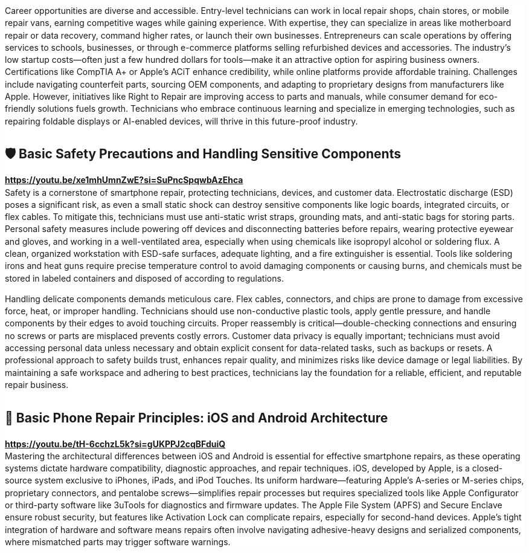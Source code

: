 Career opportunities are diverse and accessible. Entry-level technicians can work in local repair shops, chain stores, or mobile repair vans, earning competitive wages while gaining experience. With expertise, they can specialize in areas like motherboard repair or data recovery, command higher rates, or launch their own businesses. Entrepreneurs can scale operations by offering services to schools, businesses, or through e-commerce platforms selling refurbished devices and accessories. The industry’s low startup costs—often just a few hundred dollars for tools—make it an attractive option for aspiring business owners. Certifications like CompTIA A+ or Apple’s ACiT enhance credibility, while online platforms provide affordable training. Challenges include navigating counterfeit parts, sourcing OEM components, and adapting to proprietary designs from manufacturers like Apple. However, initiatives like Right to Repair are improving access to parts and manuals, while consumer demand for eco-friendly solutions fuels growth. Technicians who embrace continuous learning and specialize in emerging technologies, such as repairing foldable displays or AI-enabled devices, will thrive in this future-proof industry.

## 

## 

## **🛡️ Basic Safety Precautions and Handling Sensitive Components**

 **https://youtu.be/xe1mhUmnZwE?si=SuPncSpqwbAzEhca**  
Safety is a cornerstone of smartphone repair, protecting technicians, devices, and customer data. Electrostatic discharge (ESD) poses a significant risk, as even a small static shock can destroy sensitive components like logic boards, integrated circuits, or flex cables. To mitigate this, technicians must use anti-static wrist straps, grounding mats, and anti-static bags for storing parts. Personal safety measures include powering off devices and disconnecting batteries before repairs, wearing protective eyewear and gloves, and working in a well-ventilated area, especially when using chemicals like isopropyl alcohol or soldering flux. A clean, organized workstation with ESD-safe surfaces, adequate lighting, and a fire extinguisher is essential. Tools like soldering irons and heat guns require precise temperature control to avoid damaging components or causing burns, and chemicals must be stored in labeled containers and disposed of according to regulations.

Handling delicate components demands meticulous care. Flex cables, connectors, and chips are prone to damage from excessive force, heat, or improper handling. Technicians should use non-conductive plastic tools, apply gentle pressure, and handle components by their edges to avoid touching circuits. Proper reassembly is critical—double-checking connections and ensuring no screws or parts are misplaced prevents costly errors. Customer data privacy is equally important; technicians must avoid accessing personal data unless necessary and obtain explicit consent for data-related tasks, such as backups or resets. A professional approach to safety builds trust, enhances repair quality, and minimizes risks like device damage or legal liabilities. By maintaining a safe workspace and adhering to best practices, technicians lay the foundation for a reliable, efficient, and reputable repair business.

## **📱 Basic Phone Repair Principles: iOS and Android Architecture**

**https://youtu.be/tH-6cchzL5k?si=gUKPPJ2cqBFduiQ**  
Mastering the architectural differences between iOS and Android is essential for effective smartphone repairs, as these operating systems dictate hardware compatibility, diagnostic approaches, and repair techniques. iOS, developed by Apple, is a closed-source system exclusive to iPhones, iPads, and iPod Touches. Its uniform hardware—featuring Apple’s A-series or M-series chips, proprietary connectors, and pentalobe screws—simplifies repair processes but requires specialized tools like Apple Configurator or third-party software like 3uTools for diagnostics and firmware updates. The Apple File System (APFS) and Secure Enclave ensure robust security, but features like Activation Lock can complicate repairs, especially for second-hand devices. Apple’s tight integration of hardware and software means repairs often involve navigating adhesive-heavy designs and serialized components, where mismatched parts may trigger software warnings.
